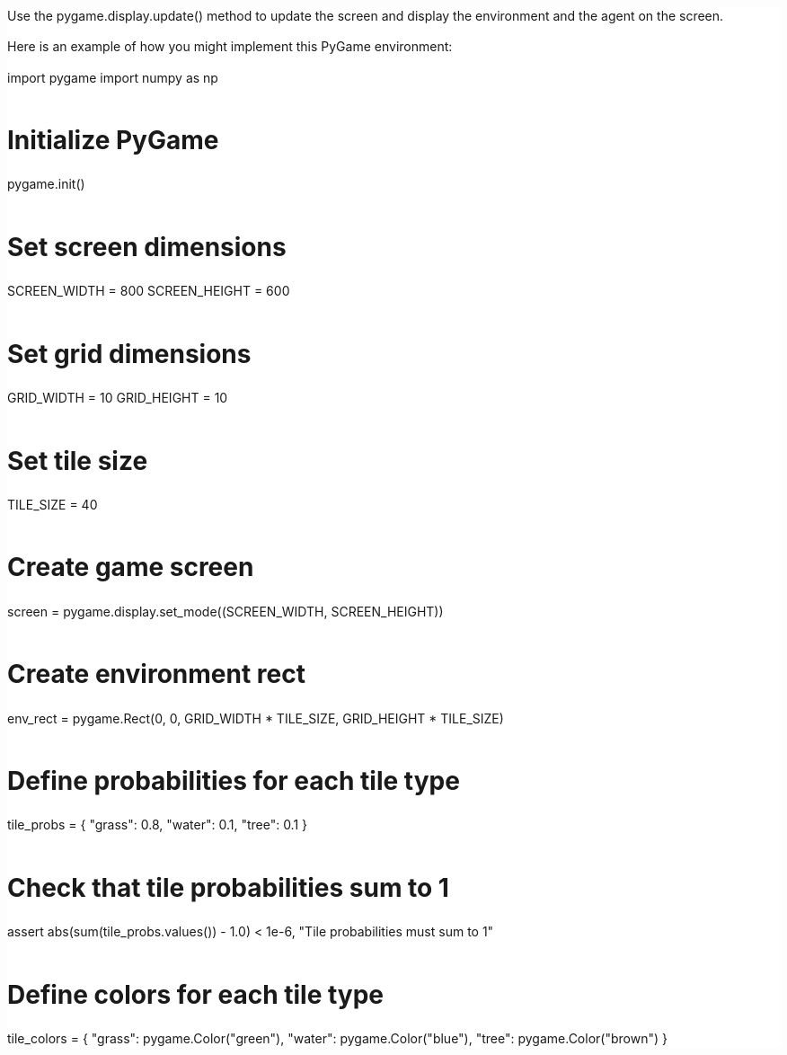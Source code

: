 Use the pygame.display.update() method to update the screen and display the environment and the agent on the screen.

Here is an example of how you might implement this PyGame environment:

import pygame
import numpy as np
# Initialize PyGame
pygame.init()

# Set screen dimensions
SCREEN_WIDTH = 800
SCREEN_HEIGHT = 600

# Set grid dimensions
GRID_WIDTH = 10
GRID_HEIGHT = 10

# Set tile size
TILE_SIZE = 40

# Create game screen
screen = pygame.display.set_mode((SCREEN_WIDTH, SCREEN_HEIGHT))

# Create environment rect
env_rect = pygame.Rect(0, 0, GRID_WIDTH * TILE_SIZE, GRID_HEIGHT * TILE_SIZE)

# Define probabilities for each tile type
tile_probs = {
"grass": 0.8,
"water": 0.1,
"tree": 0.1
}

# Check that tile probabilities sum to 1
assert abs(sum(tile_probs.values()) - 1.0) < 1e-6, "Tile probabilities must sum to 1"

# Define colors for each tile type
tile_colors = {
"grass": pygame.Color("green"),
"water": pygame.Color("blue"),
"tree": pygame.Color("brown")
}
